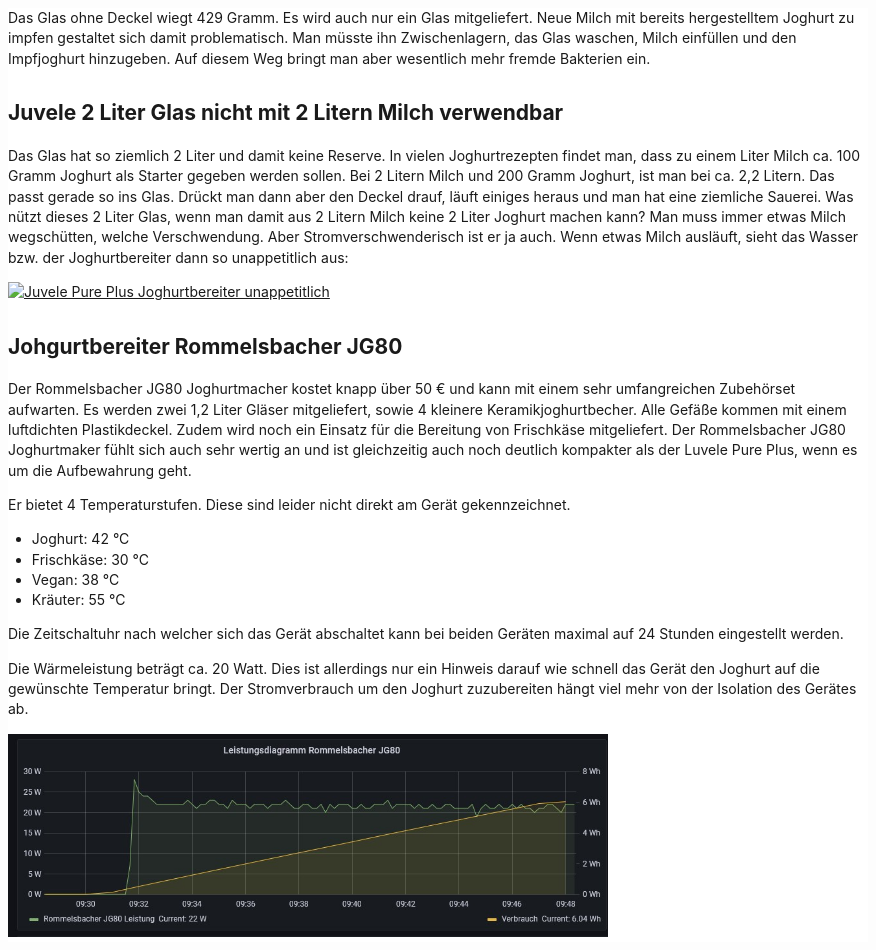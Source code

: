 Das Glas ohne Deckel wiegt 429 Gramm. 
Es wird auch nur ein Glas mitgeliefert. Neue Milch mit bereits hergestelltem Joghurt zu impfen gestaltet sich damit problematisch. Man müsste ihn Zwischenlagern, das Glas waschen, Milch einfüllen und den Impfjoghurt hinzugeben. Auf diesem Weg bringt man aber wesentlich mehr fremde Bakterien ein. 

## Juvele 2 Liter Glas nicht mit 2 Litern Milch verwendbar
Das Glas hat so ziemlich 2 Liter und damit keine Reserve. In vielen Joghurtrezepten findet man, dass zu einem Liter Milch ca. 100 Gramm Joghurt als Starter gegeben werden sollen. Bei 2 Litern Milch und 200 Gramm Joghurt, ist man bei ca. 2,2 Litern. Das passt gerade so ins Glas. Drückt man dann aber den Deckel drauf, läuft einiges heraus und man hat eine ziemliche Sauerei. Was nützt dieses 2 Liter Glas, wenn man damit aus 2 Litern Milch keine 2 Liter Joghurt machen kann? Man muss immer etwas Milch wegschütten, welche Verschwendung. Aber Stromverschwenderisch ist er ja auch.
Wenn etwas Milch ausläuft, sieht das Wasser bzw. der Joghurtbereiter dann so unappetitlich aus:

<a href="/res/Joghurtbereiter/SauereiNachMilchüberlauf.jpg"><img width="600" src="/res/Joghurtbereiter/SauereiNachMilchüberlauf.jpg" alt="Juvele Pure Plus Joghurtbereiter unappetitlich" title="Juvele Pure Plus Joghurtbereiter unappetitlich" /></a>


## Johgurtbereiter Rommelsbacher JG80 

Der Rommelsbacher JG80 Joghurtmacher kostet knapp über 50 € und kann mit einem sehr umfangreichen Zubehörset aufwarten. Es werden zwei 1,2 Liter Gläser mitgeliefert, sowie 4 kleinere Keramikjoghurtbecher. Alle Gefäße kommen mit einem luftdichten Plastikdeckel. Zudem wird noch ein Einsatz für die Bereitung von Frischkäse mitgeliefert. 
Der Rommelsbacher JG80 Joghurtmaker fühlt sich auch sehr wertig an und ist gleichzeitig auch noch deutlich kompakter als der Luvele Pure Plus, wenn es um die Aufbewahrung geht.

Er bietet 4 Temperaturstufen. Diese sind leider nicht direkt am Gerät gekennzeichnet.
- Joghurt: 42 °C
- Frischkäse: 30 °C
- Vegan: 38 °C
- Kräuter: 55 °C

Die Zeitschaltuhr nach welcher sich das Gerät abschaltet kann bei beiden Geräten maximal auf 24 Stunden eingestellt werden.


Die Wärmeleistung beträgt ca. 20 Watt. Dies ist allerdings nur ein Hinweis darauf wie schnell das Gerät den Joghurt auf die gewünschte Temperatur bringt. Der Stromverbrauch um den Joghurt zuzubereiten hängt viel mehr von der Isolation des Gerätes ab.

<a href="/res/Joghurtbereiter/RommelsbacherJG80InitialeLeistungsaufnahme.jpg"><img width="600" src="/res/Joghurtbereiter/RommelsbacherJG80InitialeLeistungsaufnahme.jpg" alt="Leistungsaufnahme Rommelsbacher JG80 Joghurtbereiter zu Versuchsbeginn in Watt" title="Leistungsaufnahme Rommelsbacher JG80 Joghurtbereiter zu Versuchsbeginn in Watt" /></a>
